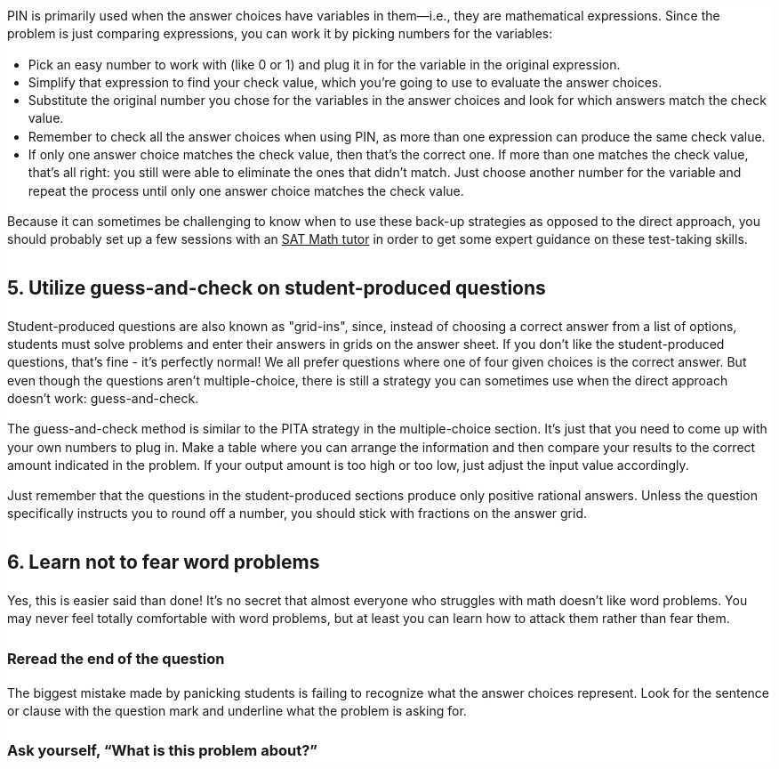 PIN is primarily used when the answer choices have variables in them—i.e., they are mathematical expressions. Since the problem is just comparing expressions, you can work it by picking numbers for the variables:

* Pick an easy number to work with (like 0 or 1) and plug it in for the variable in the original expression. 
* Simplify that expression to find your check value, which you’re going to use to evaluate the answer choices. 
* Substitute the original number you chose for the variables in the answer choices and look for which answers match the check value. 
* Remember to check all the answer choices when using PIN, as more than one expression can produce the same check value. 
* If only one answer choice matches the check value, then that’s the correct one. If more than one matches the check value, that’s all right: you still were able to eliminate the ones that didn’t match. Just choose another number for the variable and repeat the process until only one answer choice matches the check value. 

Because it can sometimes be challenging to know when to use these back-up strategies as opposed to the direct approach, you should probably set up a few sessions with an [SAT Math tutor](https://www.wyzant.com/SAT_math_tutors.aspx) in order to get some expert guidance on these test-taking skills. 

## 5. Utilize guess-and-check on student-produced questions

Student-produced questions are also known as "grid-ins", since, instead of choosing a correct answer from a list of options, students must solve problems and enter their answers in grids on the answer sheet. If you don’t like the student-produced questions, that’s fine - it’s perfectly normal! We all prefer questions where one of four given choices is the correct answer. But even though the questions aren’t multiple-choice, there is still a strategy you can sometimes use when the direct approach doesn’t work: guess-and-check.

The guess-and-check method is similar to the PITA strategy in the multiple-choice section. It’s just that you need to come up with your own numbers to plug in. Make a table where you can arrange the information and then compare your results to the correct amount indicated in the problem. If your output amount is too high or too low, just adjust the input value accordingly. 

Just remember that the questions in the student-produced sections produce only positive rational answers. Unless the question specifically instructs you to round off a number, you should stick with fractions on the answer grid.

## 6. Learn not to fear word problems

Yes, this is easier said than done! It’s no secret that almost everyone who struggles with math doesn’t like word problems. You may never feel totally comfortable with word problems, but at least you can learn how to attack them rather than fear them.

### Reread the end of the question 

The biggest mistake made by panicking students is failing to recognize what the answer choices represent. Look for the sentence or clause with the question mark and underline what the problem is asking for. 

### Ask yourself, “What is this problem about?”

